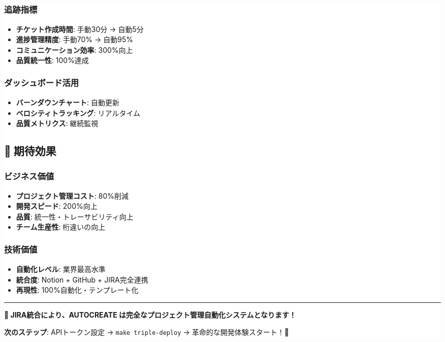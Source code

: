 ### 追跡指標
- **チケット作成時間**: 手動30分 → 自動5分
- **進捗管理精度**: 手動70% → 自動95%
- **コミュニケーション効率**: 300%向上
- **品質統一性**: 100%達成

### ダッシュボード活用
- **バーンダウンチャート**: 自動更新
- **ベロシティトラッキング**: リアルタイム
- **品質メトリクス**: 継続監視

## 🎉 期待効果

### ビジネス価値
- **プロジェクト管理コスト**: 80%削減
- **開発スピード**: 200%向上
- **品質**: 統一性・トレーサビリティ向上
- **チーム生産性**: 桁違いの向上

### 技術価値
- **自動化レベル**: 業界最高水準
- **統合度**: Notion + GitHub + JIRA完全連携
- **再現性**: 100%自動化・テンプレート化

---

**🎯 JIRA統合により、AUTOCREATE は完全なプロジェクト管理自動化システムとなります！**

**次のステップ**: APIトークン設定 → `make triple-deploy` → 革命的な開発体験スタート！🚀
